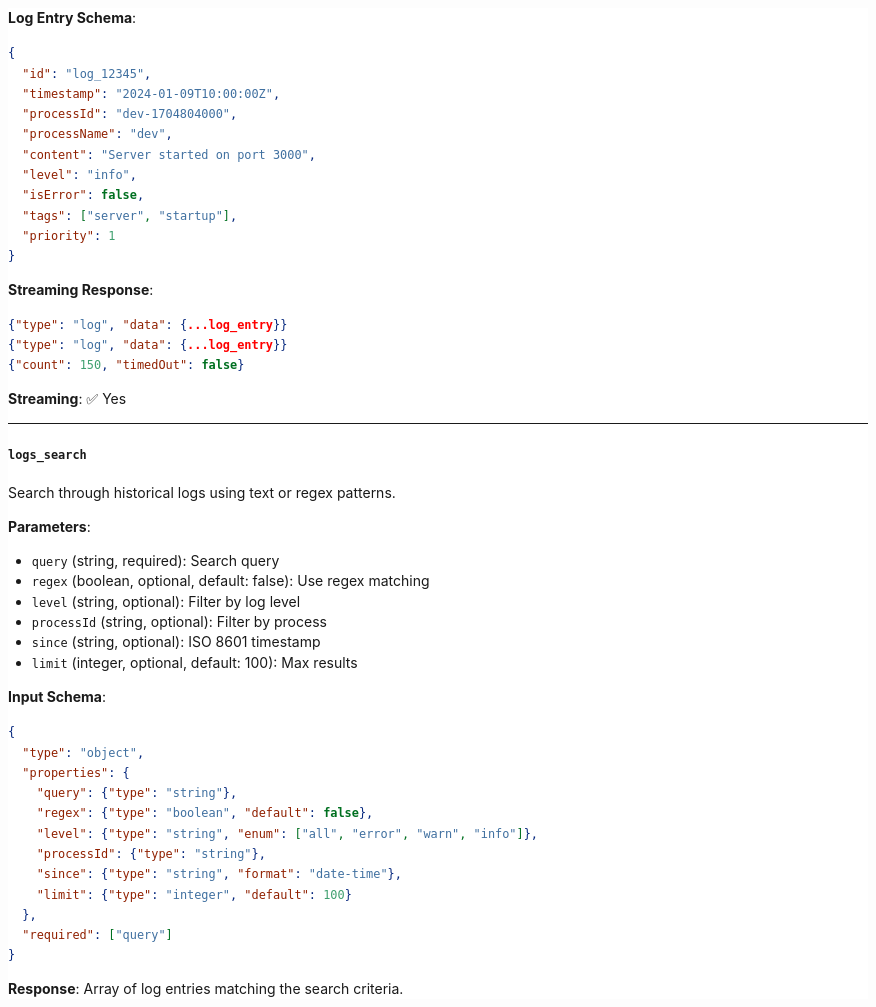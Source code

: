 **Log Entry Schema**:
```json
{
  "id": "log_12345",
  "timestamp": "2024-01-09T10:00:00Z",
  "processId": "dev-1704804000",
  "processName": "dev",
  "content": "Server started on port 3000",
  "level": "info",
  "isError": false,
  "tags": ["server", "startup"],
  "priority": 1
}
```

**Streaming Response**:
```json
{"type": "log", "data": {...log_entry}}
{"type": "log", "data": {...log_entry}}
{"count": 150, "timedOut": false}
```

**Streaming**: ✅ Yes

---

#### `logs_search`

Search through historical logs using text or regex patterns.

**Parameters**:
- `query` (string, required): Search query
- `regex` (boolean, optional, default: false): Use regex matching
- `level` (string, optional): Filter by log level
- `processId` (string, optional): Filter by process
- `since` (string, optional): ISO 8601 timestamp
- `limit` (integer, optional, default: 100): Max results

**Input Schema**:
```json
{
  "type": "object",
  "properties": {
    "query": {"type": "string"},
    "regex": {"type": "boolean", "default": false},
    "level": {"type": "string", "enum": ["all", "error", "warn", "info"]},
    "processId": {"type": "string"},
    "since": {"type": "string", "format": "date-time"},
    "limit": {"type": "integer", "default": 100}
  },
  "required": ["query"]
}
```

**Response**: Array of log entries matching the search criteria.
